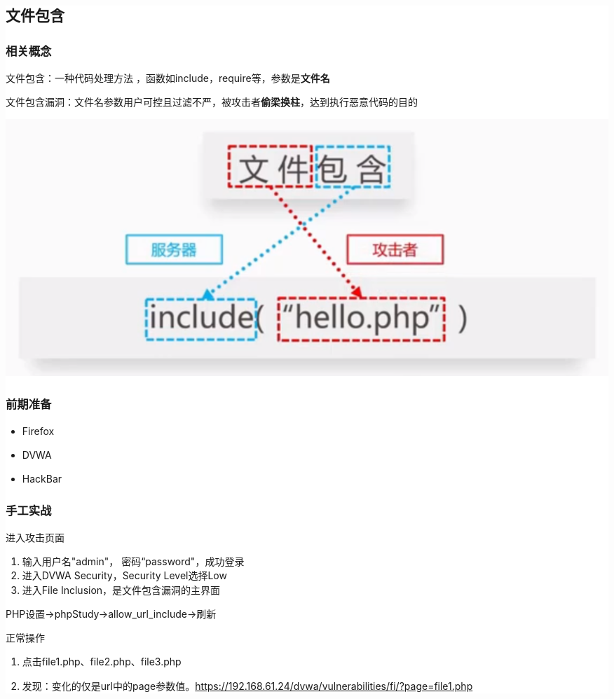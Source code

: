 

## 文件包含

### 相关概念

文件包含：一种代码处理方法 ，函数如include，require等，参数是**文件名**

文件包含漏洞：文件名参数用户可控且过滤不严，被攻击者**偷梁换柱**，达到执行恶意代码的目的

![image-20210409144954269](media/19.1.常见攻击/image-20210409144954269.png)

### 前期准备

- Firefox

- DVWA
- HackBar

### 手工实战

进入攻击页面

1. 输入用户名"admin"， 密码“password"，成功登录
2. 进入DVWA Security，Security Level选择Low
3. 进入File Inclusion，是文件包含漏洞的主界面

PHP设置→phpStudy→allow_url_include→刷新



正常操作

1. 点击file1.php、file2.php、file3.php

2. 发现：变化的仅是url中的page参数值。https://192.168.61.24/dvwa/vulnerabilities/fi/?page=file1.php
